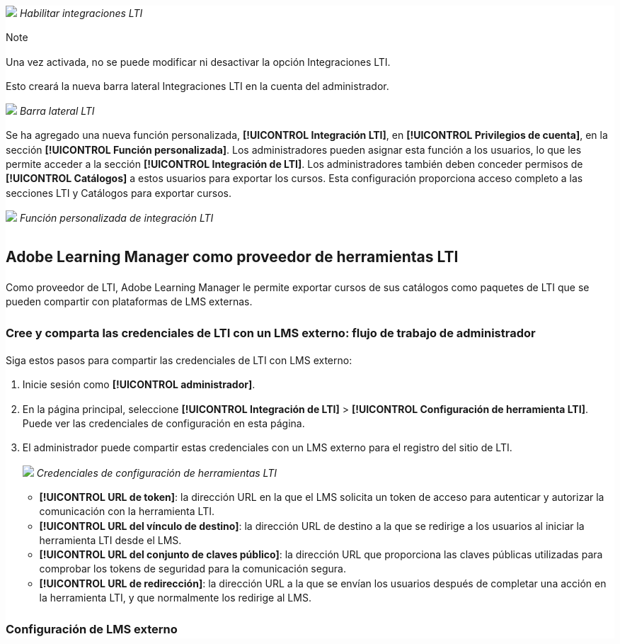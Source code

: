 ![](assets/enable-lti.png)
_Habilitar integraciones LTI_

>[!NOTE]
>
>Una vez activada, no se puede modificar ni desactivar la opción Integraciones LTI.

Esto creará la nueva barra lateral Integraciones LTI en la cuenta del administrador.

![](assets/sidebar.png)
_Barra lateral LTI_

Se ha agregado una nueva función personalizada, **[!UICONTROL Integración LTI]**, en **[!UICONTROL Privilegios de cuenta]**, en la sección **[!UICONTROL Función personalizada]**. Los administradores pueden asignar esta función a los usuarios, lo que les permite acceder a la sección **[!UICONTROL Integración de LTI]**. Los administradores también deben conceder permisos de **[!UICONTROL Catálogos]** a estos usuarios para exportar los cursos. Esta configuración proporciona acceso completo a las secciones LTI y Catálogos para exportar cursos.

![](assets/lti-permission.png)
_Función personalizada de integración LTI_

## Adobe Learning Manager como proveedor de herramientas LTI

Como proveedor de LTI, Adobe Learning Manager le permite exportar cursos de sus catálogos como paquetes de LTI que se pueden compartir con plataformas de LMS externas.

### Cree y comparta las credenciales de LTI con un LMS externo: flujo de trabajo de administrador

Siga estos pasos para compartir las credenciales de LTI con LMS externo:

1. Inicie sesión como **[!UICONTROL administrador]**.
2. En la página principal, seleccione **[!UICONTROL Integración de LTI]** > **[!UICONTROL Configuración de herramienta LTI]**. Puede ver las credenciales de configuración en esta página.
3. El administrador puede compartir estas credenciales con un LMS externo para el registro del sitio de LTI.

   ![](assets/lti-tool-configuration.png)
   _Credenciales de configuración de herramientas LTI_

   * **[!UICONTROL URL de token]**: la dirección URL en la que el LMS solicita un token de acceso para autenticar y autorizar la comunicación con la herramienta LTI.
   * **[!UICONTROL URL del vínculo de destino]**: la dirección URL de destino a la que se redirige a los usuarios al iniciar la herramienta LTI desde el LMS.
   * **[!UICONTROL URL del conjunto de claves público]**: la dirección URL que proporciona las claves públicas utilizadas para comprobar los tokens de seguridad para la comunicación segura.
   * **[!UICONTROL URL de redirección]**: la dirección URL a la que se envían los usuarios después de completar una acción en la herramienta LTI, y que normalmente los redirige al LMS.

### Configuración de LMS externo
